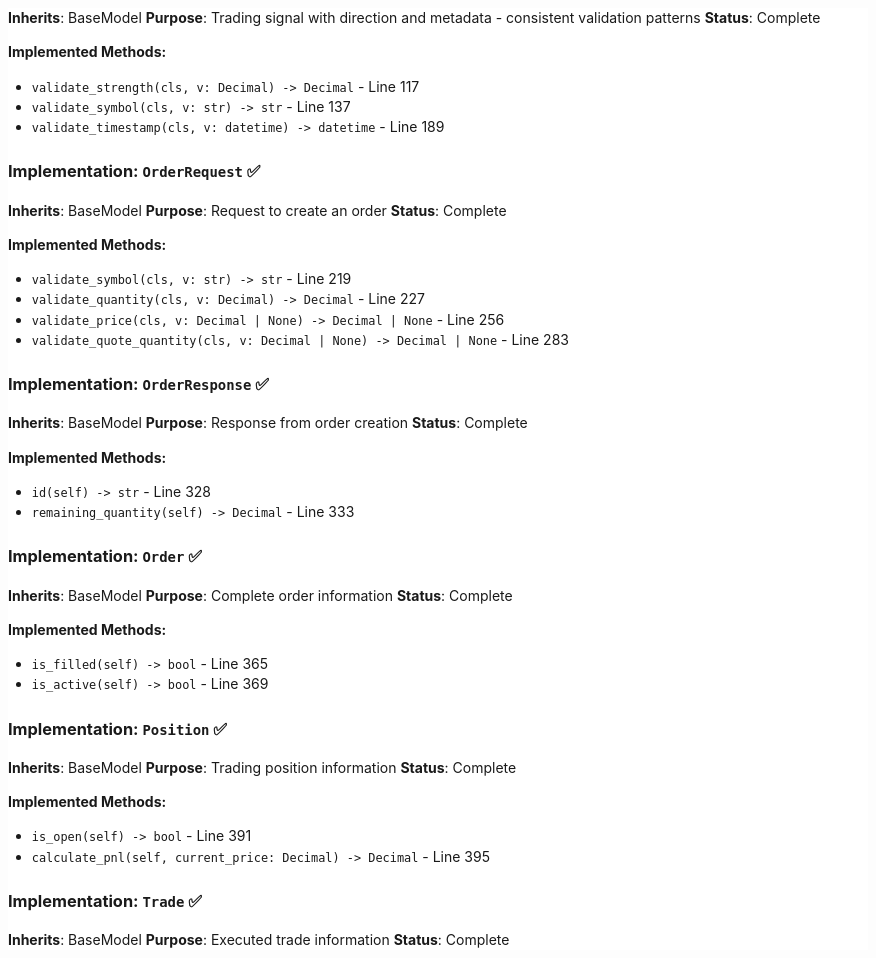 **Inherits**: BaseModel
**Purpose**: Trading signal with direction and metadata - consistent validation patterns
**Status**: Complete

**Implemented Methods:**
- `validate_strength(cls, v: Decimal) -> Decimal` - Line 117
- `validate_symbol(cls, v: str) -> str` - Line 137
- `validate_timestamp(cls, v: datetime) -> datetime` - Line 189

### Implementation: `OrderRequest` ✅

**Inherits**: BaseModel
**Purpose**: Request to create an order
**Status**: Complete

**Implemented Methods:**
- `validate_symbol(cls, v: str) -> str` - Line 219
- `validate_quantity(cls, v: Decimal) -> Decimal` - Line 227
- `validate_price(cls, v: Decimal | None) -> Decimal | None` - Line 256
- `validate_quote_quantity(cls, v: Decimal | None) -> Decimal | None` - Line 283

### Implementation: `OrderResponse` ✅

**Inherits**: BaseModel
**Purpose**: Response from order creation
**Status**: Complete

**Implemented Methods:**
- `id(self) -> str` - Line 328
- `remaining_quantity(self) -> Decimal` - Line 333

### Implementation: `Order` ✅

**Inherits**: BaseModel
**Purpose**: Complete order information
**Status**: Complete

**Implemented Methods:**
- `is_filled(self) -> bool` - Line 365
- `is_active(self) -> bool` - Line 369

### Implementation: `Position` ✅

**Inherits**: BaseModel
**Purpose**: Trading position information
**Status**: Complete

**Implemented Methods:**
- `is_open(self) -> bool` - Line 391
- `calculate_pnl(self, current_price: Decimal) -> Decimal` - Line 395

### Implementation: `Trade` ✅

**Inherits**: BaseModel
**Purpose**: Executed trade information
**Status**: Complete
